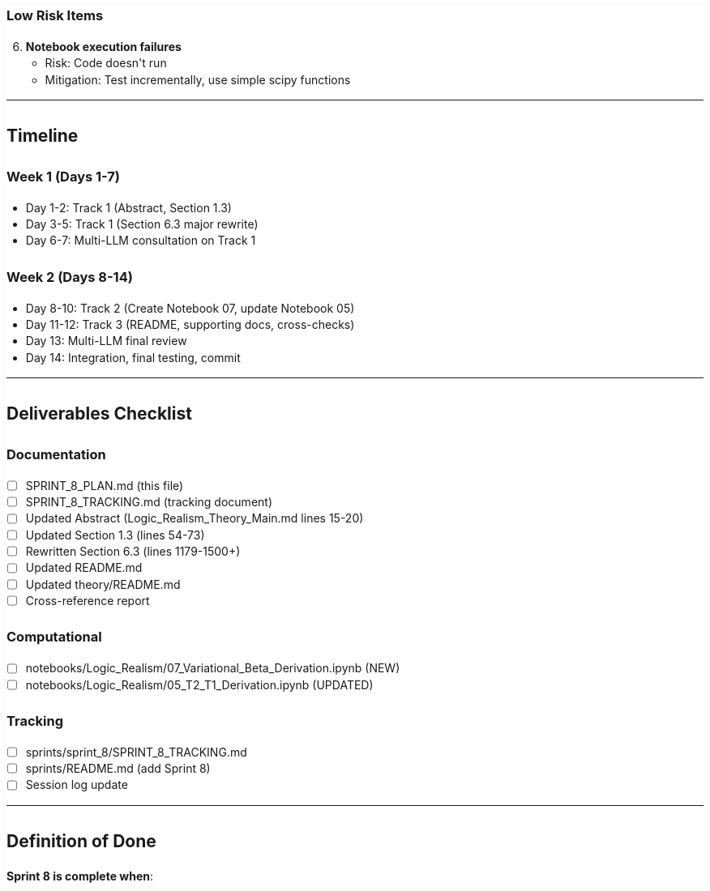 ### Low Risk Items

6. **Notebook execution failures**
   - Risk: Code doesn't run
   - Mitigation: Test incrementally, use simple scipy functions

---

## Timeline

### Week 1 (Days 1-7)
- Day 1-2: Track 1 (Abstract, Section 1.3)
- Day 3-5: Track 1 (Section 6.3 major rewrite)
- Day 6-7: Multi-LLM consultation on Track 1

### Week 2 (Days 8-14)
- Day 8-10: Track 2 (Create Notebook 07, update Notebook 05)
- Day 11-12: Track 3 (README, supporting docs, cross-checks)
- Day 13: Multi-LLM final review
- Day 14: Integration, final testing, commit

---

## Deliverables Checklist

### Documentation
- [ ] SPRINT_8_PLAN.md (this file)
- [ ] SPRINT_8_TRACKING.md (tracking document)
- [ ] Updated Abstract (Logic_Realism_Theory_Main.md lines 15-20)
- [ ] Updated Section 1.3 (lines 54-73)
- [ ] Rewritten Section 6.3 (lines 1179-1500+)
- [ ] Updated README.md
- [ ] Updated theory/README.md
- [ ] Cross-reference report

### Computational
- [ ] notebooks/Logic_Realism/07_Variational_Beta_Derivation.ipynb (NEW)
- [ ] notebooks/Logic_Realism/05_T2_T1_Derivation.ipynb (UPDATED)

### Tracking
- [ ] sprints/sprint_8/SPRINT_8_TRACKING.md
- [ ] sprints/README.md (add Sprint 8)
- [ ] Session log update

---

## Definition of Done

**Sprint 8 is complete when**:
